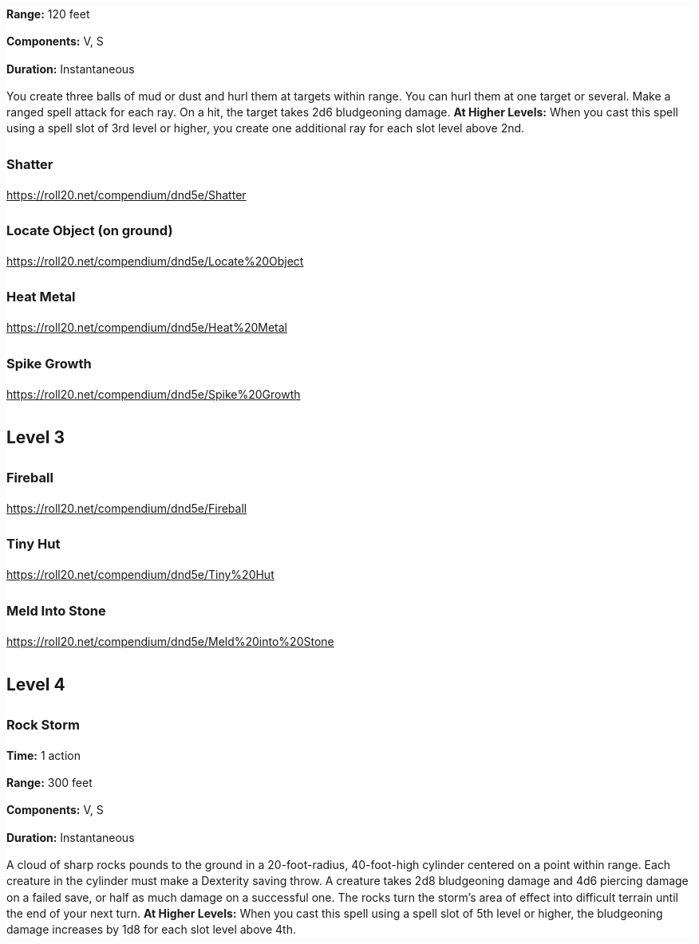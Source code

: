 **Range:** 120 feet

**Components:** V, S

**Duration:** Instantaneous

You create three balls of mud or dust and hurl them at targets within range. You can hurl them at one target or several. Make a ranged spell attack for each ray. On a hit, the target takes 2d6 bludgeoning damage.
**At Higher Levels:** When you cast this spell using a spell slot of 3rd level or higher, you create one additional ray for each slot level above 2nd.

### Shatter
https://roll20.net/compendium/dnd5e/Shatter

### Locate Object (on ground)
https://roll20.net/compendium/dnd5e/Locate%20Object

### Heat Metal
https://roll20.net/compendium/dnd5e/Heat%20Metal

### Spike Growth
https://roll20.net/compendium/dnd5e/Spike%20Growth

## Level 3

### Fireball
https://roll20.net/compendium/dnd5e/Fireball

### Tiny Hut
https://roll20.net/compendium/dnd5e/Tiny%20Hut

### Meld Into Stone
https://roll20.net/compendium/dnd5e/Meld%20into%20Stone

## Level 4

### Rock Storm
**Time:** 1 action

**Range:** 300 feet

**Components:** V, S

**Duration:** Instantaneous

A cloud of sharp rocks pounds to the ground in a 20-foot-radius, 40-foot-high cylinder centered on a point within range. Each creature in the cylinder must make a Dexterity saving throw. A creature takes 2d8 bludgeoning damage and 4d6 piercing damage on a failed save, or half as much damage on a successful one. The rocks turn the storm’s area of effect into difficult terrain until the end of your next turn.
**At Higher Levels:** When you cast this spell using a spell slot of 5th level or higher, the bludgeoning damage increases by 1d8 for each slot level above 4th.
